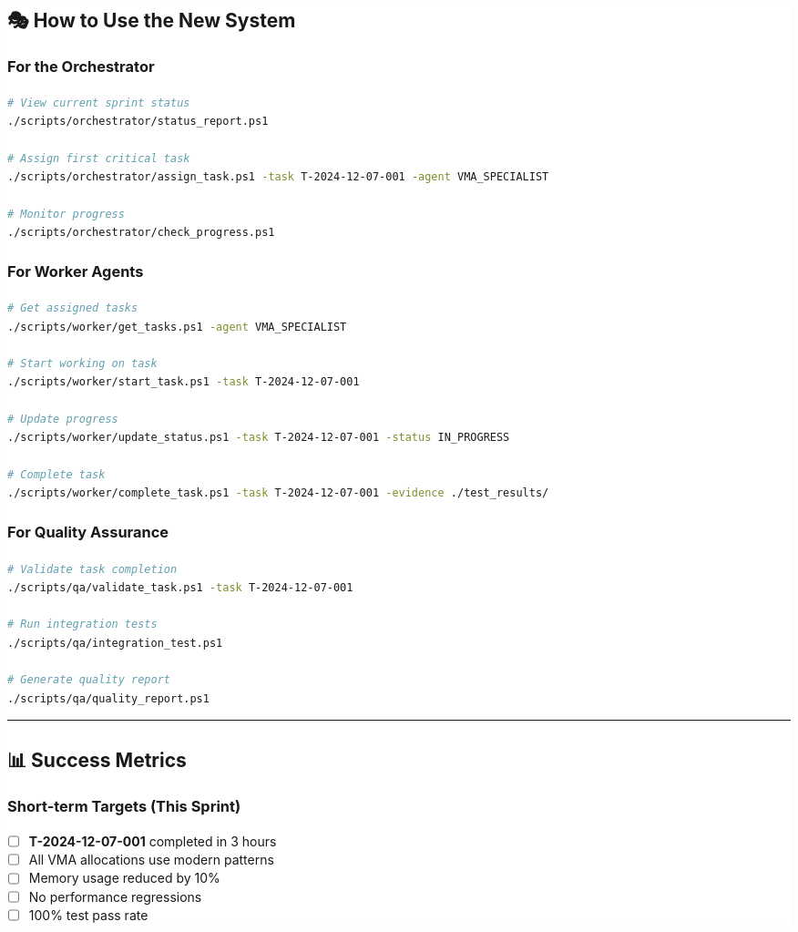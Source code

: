
## 🎭 **How to Use the New System**

### **For the Orchestrator**
```bash
# View current sprint status
./scripts/orchestrator/status_report.ps1

# Assign first critical task
./scripts/orchestrator/assign_task.ps1 -task T-2024-12-07-001 -agent VMA_SPECIALIST

# Monitor progress
./scripts/orchestrator/check_progress.ps1
```

### **For Worker Agents**
```bash
# Get assigned tasks
./scripts/worker/get_tasks.ps1 -agent VMA_SPECIALIST

# Start working on task
./scripts/worker/start_task.ps1 -task T-2024-12-07-001

# Update progress
./scripts/worker/update_status.ps1 -task T-2024-12-07-001 -status IN_PROGRESS

# Complete task
./scripts/worker/complete_task.ps1 -task T-2024-12-07-001 -evidence ./test_results/
```

### **For Quality Assurance**
```bash
# Validate task completion
./scripts/qa/validate_task.ps1 -task T-2024-12-07-001

# Run integration tests
./scripts/qa/integration_test.ps1

# Generate quality report
./scripts/qa/quality_report.ps1
```

---

## 📊 **Success Metrics**

### **Short-term Targets (This Sprint)**
- [ ] **T-2024-12-07-001** completed in 3 hours
- [ ] All VMA allocations use modern patterns
- [ ] Memory usage reduced by 10%
- [ ] No performance regressions
- [ ] 100% test pass rate
